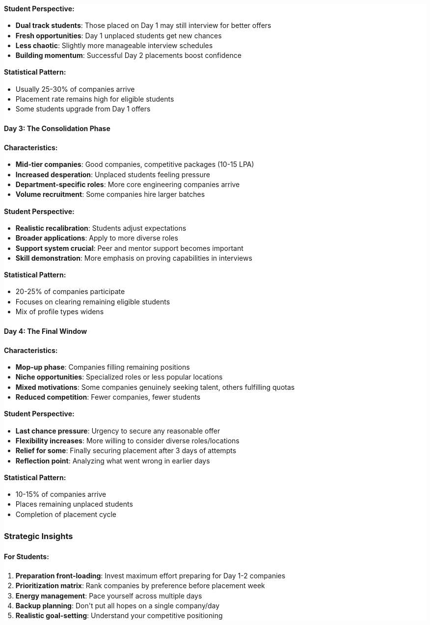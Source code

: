 **Student Perspective:**
- **Dual track students**: Those placed on Day 1 may still interview for better offers
- **Fresh opportunities**: Day 1 unplaced students get new chances
- **Less chaotic**: Slightly more manageable interview schedules
- **Building momentum**: Successful Day 2 placements boost confidence

**Statistical Pattern:**
- Usually 25-30% of companies arrive
- Placement rate remains high for eligible students
- Some students upgrade from Day 1 offers

#### **Day 3: The Consolidation Phase**
**Characteristics:**
- **Mid-tier companies**: Good companies, competitive packages (10-15 LPA)
- **Increased desperation**: Unplaced students feeling pressure
- **Department-specific roles**: More core engineering companies arrive
- **Volume recruitment**: Some companies hire larger batches

**Student Perspective:**
- **Realistic recalibration**: Students adjust expectations
- **Broader applications**: Apply to more diverse roles
- **Support system crucial**: Peer and mentor support becomes important
- **Skill demonstration**: More emphasis on proving capabilities in interviews

**Statistical Pattern:**
- 20-25% of companies participate
- Focuses on clearing remaining eligible students
- Mix of profile types widens

#### **Day 4: The Final Window**
**Characteristics:**
- **Mop-up phase**: Companies filling remaining positions
- **Niche opportunities**: Specialized roles or less popular locations
- **Mixed motivations**: Some companies genuinely seeking talent, others fulfilling quotas
- **Reduced competition**: Fewer companies, fewer students

**Student Perspective:**
- **Last chance pressure**: Urgency to secure any reasonable offer
- **Flexibility increases**: More willing to consider diverse roles/locations
- **Relief for some**: Finally securing placement after 3 days of attempts
- **Reflection point**: Analyzing what went wrong in earlier days

**Statistical Pattern:**
- 10-15% of companies arrive
- Places remaining unplaced students
- Completion of placement cycle

### Strategic Insights

#### **For Students:**
1. **Preparation front-loading**: Invest maximum effort preparing for Day 1-2 companies
2. **Prioritization matrix**: Rank companies by preference before placement week
3. **Energy management**: Pace yourself across multiple days
4. **Backup planning**: Don't put all hopes on a single company/day
5. **Realistic goal-setting**: Understand your competitive positioning
